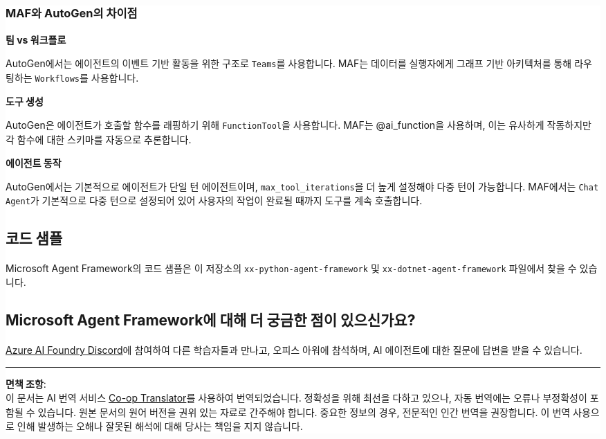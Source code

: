 ### MAF와 AutoGen의 차이점

**팀 vs 워크플로**

AutoGen에서는 에이전트의 이벤트 기반 활동을 위한 구조로 `Teams`를 사용합니다. MAF는 데이터를 실행자에게 그래프 기반 아키텍처를 통해 라우팅하는 `Workflows`를 사용합니다.

**도구 생성**

AutoGen은 에이전트가 호출할 함수를 래핑하기 위해 `FunctionTool`을 사용합니다. MAF는 @ai_function을 사용하며, 이는 유사하게 작동하지만 각 함수에 대한 스키마를 자동으로 추론합니다.

**에이전트 동작**

AutoGen에서는 기본적으로 에이전트가 단일 턴 에이전트이며, `max_tool_iterations`을 더 높게 설정해야 다중 턴이 가능합니다. MAF에서는 `ChatAgent`가 기본적으로 다중 턴으로 설정되어 있어 사용자의 작업이 완료될 때까지 도구를 계속 호출합니다.

## 코드 샘플

Microsoft Agent Framework의 코드 샘플은 이 저장소의 `xx-python-agent-framework` 및 `xx-dotnet-agent-framework` 파일에서 찾을 수 있습니다.

## Microsoft Agent Framework에 대해 더 궁금한 점이 있으신가요?

[Azure AI Foundry Discord](https://aka.ms/ai-agents/discord)에 참여하여 다른 학습자들과 만나고, 오피스 아워에 참석하며, AI 에이전트에 대한 질문에 답변을 받을 수 있습니다.

---

**면책 조항**:  
이 문서는 AI 번역 서비스 [Co-op Translator](https://github.com/Azure/co-op-translator)를 사용하여 번역되었습니다. 정확성을 위해 최선을 다하고 있으나, 자동 번역에는 오류나 부정확성이 포함될 수 있습니다. 원본 문서의 원어 버전을 권위 있는 자료로 간주해야 합니다. 중요한 정보의 경우, 전문적인 인간 번역을 권장합니다. 이 번역 사용으로 인해 발생하는 오해나 잘못된 해석에 대해 당사는 책임을 지지 않습니다.